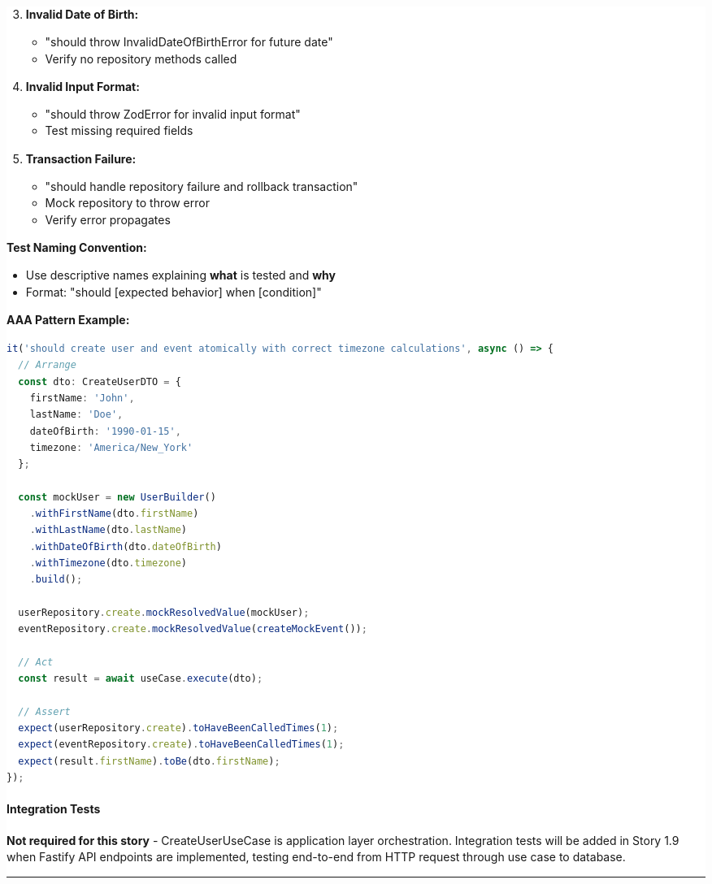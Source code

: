 3. **Invalid Date of Birth:**
   - "should throw InvalidDateOfBirthError for future date"
   - Verify no repository methods called

4. **Invalid Input Format:**
   - "should throw ZodError for invalid input format"
   - Test missing required fields

5. **Transaction Failure:**
   - "should handle repository failure and rollback transaction"
   - Mock repository to throw error
   - Verify error propagates

**Test Naming Convention:**
- Use descriptive names explaining **what** is tested and **why**
- Format: "should [expected behavior] when [condition]"

**AAA Pattern Example:**

```typescript
it('should create user and event atomically with correct timezone calculations', async () => {
  // Arrange
  const dto: CreateUserDTO = {
    firstName: 'John',
    lastName: 'Doe',
    dateOfBirth: '1990-01-15',
    timezone: 'America/New_York'
  };

  const mockUser = new UserBuilder()
    .withFirstName(dto.firstName)
    .withLastName(dto.lastName)
    .withDateOfBirth(dto.dateOfBirth)
    .withTimezone(dto.timezone)
    .build();

  userRepository.create.mockResolvedValue(mockUser);
  eventRepository.create.mockResolvedValue(createMockEvent());

  // Act
  const result = await useCase.execute(dto);

  // Assert
  expect(userRepository.create).toHaveBeenCalledTimes(1);
  expect(eventRepository.create).toHaveBeenCalledTimes(1);
  expect(result.firstName).toBe(dto.firstName);
});
```

#### Integration Tests

**Not required for this story** - CreateUserUseCase is application layer orchestration. Integration tests will be added in Story 1.9 when Fastify API endpoints are implemented, testing end-to-end from HTTP request through use case to database.

---